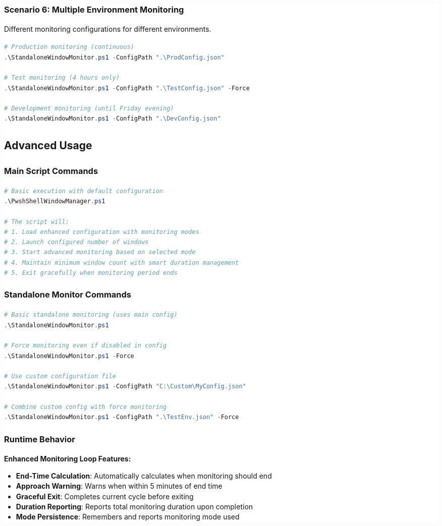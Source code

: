 ### Scenario 6: Multiple Environment Monitoring
Different monitoring configurations for different environments.
```powershell
# Production monitoring (continuous)
.\StandaloneWindowMonitor.ps1 -ConfigPath ".\ProdConfig.json"

# Test monitoring (4 hours only)
.\StandaloneWindowMonitor.ps1 -ConfigPath ".\TestConfig.json" -Force

# Development monitoring (until Friday evening)
.\StandaloneWindowMonitor.ps1 -ConfigPath ".\DevConfig.json"
```

## Advanced Usage

### Main Script Commands
```powershell
# Basic execution with default configuration
.\PwshShellWindowManager.ps1

# The script will:
# 1. Load enhanced configuration with monitoring modes
# 2. Launch configured number of windows
# 3. Start advanced monitoring based on selected mode
# 4. Maintain minimum window count with smart duration management
# 5. Exit gracefully when monitoring period ends
```

### Standalone Monitor Commands
```powershell
# Basic standalone monitoring (uses main config)
.\StandaloneWindowMonitor.ps1

# Force monitoring even if disabled in config
.\StandaloneWindowMonitor.ps1 -Force

# Use custom configuration file
.\StandaloneWindowMonitor.ps1 -ConfigPath "C:\Custom\MyConfig.json"

# Combine custom config with force monitoring
.\StandaloneWindowMonitor.ps1 -ConfigPath ".\TestEnv.json" -Force
```

### Runtime Behavior

**Enhanced Monitoring Loop Features:**
- **End-Time Calculation**: Automatically calculates when monitoring should end
- **Approach Warning**: Warns when within 5 minutes of end time
- **Graceful Exit**: Completes current cycle before exiting
- **Duration Reporting**: Reports total monitoring duration upon completion
- **Mode Persistence**: Remembers and reports monitoring mode used
